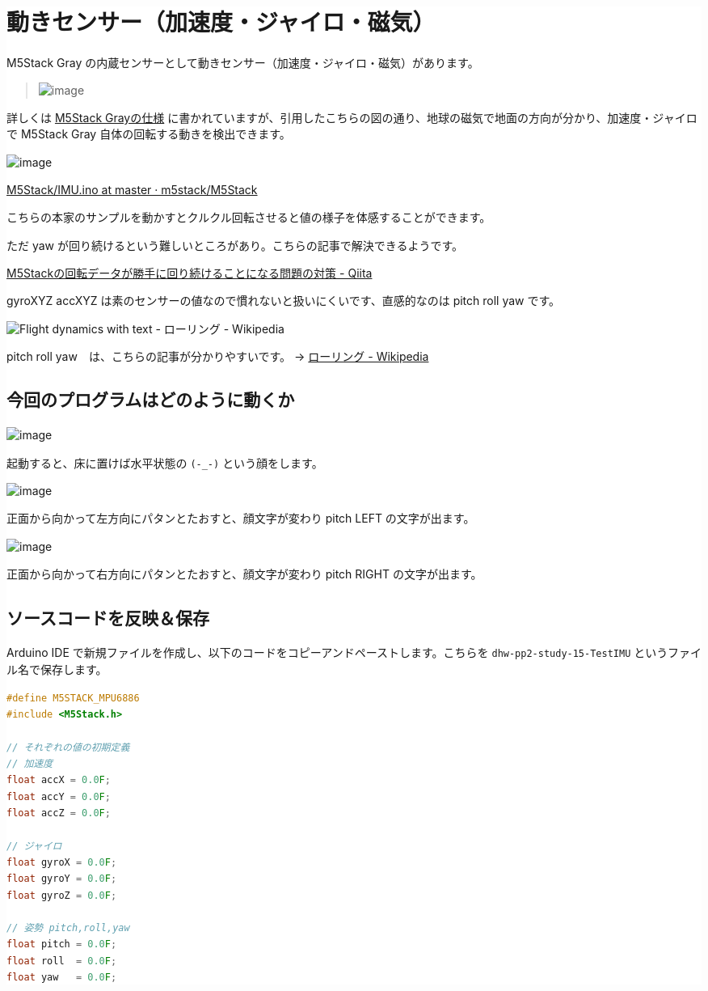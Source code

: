 # 動きセンサー（加速度・ジャイロ・磁気）

M5Stack Gray の内蔵センサーとして動きセンサー（加速度・ジャイロ・磁気）があります。

> ![image](https://static-cdn.m5stack.com/resource/docs/static/assets/img/product_pics/core/core_mpu6886_bmm150_axis.webp)

詳しくは [M5Stack Grayの仕様](https://docs.m5stack.com/en/core/gray) に書かれていますが、引用したこちらの図の通り、地球の磁気で地面の方向が分かり、加速度・ジャイロで M5Stack Gray 自体の回転する動きを検出できます。

![image](https://i.gyazo.com/51d40e9c3fb28753ea88364fd477c1c0.jpg)

[M5Stack/IMU\.ino at master · m5stack/M5Stack](https://github.com/m5stack/M5Stack/blob/master/examples/Basics/IMU/IMU.ino)

こちらの本家のサンプルを動かすとクルクル回転させると値の様子を体感することができます。

ただ yaw が回り続けるという難しいところがあり。こちらの記事で解決できるようです。

[M5Stackの回転データが勝手に回り続けることになる問題の対策 \- Qiita](https://qiita.com/foka22ok/items/53d5271a21313e9ddcbd)

gyroXYZ accXYZ は素のセンサーの値なので慣れないと扱いにくいです、直感的なのは pitch roll yaw です。

![Flight dynamics with text \- ローリング \- Wikipedia](https://upload.wikimedia.org/wikipedia/commons/thumb/5/54/Flight_dynamics_with_text.png/1280px-Flight_dynamics_with_text.png)

pitch roll yaw　は、こちらの記事が分かりやすいです。 → [ローリング \- Wikipedia](https://ja.wikipedia.org/wiki/%E3%83%AD%E3%83%BC%E3%83%AA%E3%83%B3%E3%82%B0)

## 今回のプログラムはどのように動くか

![image](https://i.gyazo.com/be07e958f93633c9b589c9f27e79e382.jpg)

起動すると、床に置けば水平状態の `(-_-)` という顔をします。

![image](https://i.gyazo.com/2d8a6d04be1e34f78d761b2b897e99d6.jpg)

正面から向かって左方向にパタンとたおすと、顔文字が変わり pitch LEFT の文字が出ます。

![image](https://i.gyazo.com/542b497cb0a17fca6a863e8deae47087.jpg)

正面から向かって右方向にパタンとたおすと、顔文字が変わり pitch RIGHT の文字が出ます。

## ソースコードを反映＆保存

Arduino IDE で新規ファイルを作成し、以下のコードをコピーアンドペーストします。こちらを `dhw-pp2-study-15-TestIMU` というファイル名で保存します。

```c
#define M5STACK_MPU6886
#include <M5Stack.h>

// それぞれの値の初期定義
// 加速度
float accX = 0.0F;
float accY = 0.0F;
float accZ = 0.0F;

// ジャイロ
float gyroX = 0.0F;
float gyroY = 0.0F;
float gyroZ = 0.0F;

// 姿勢 pitch,roll,yaw
float pitch = 0.0F;
float roll  = 0.0F;
float yaw   = 0.0F;

```